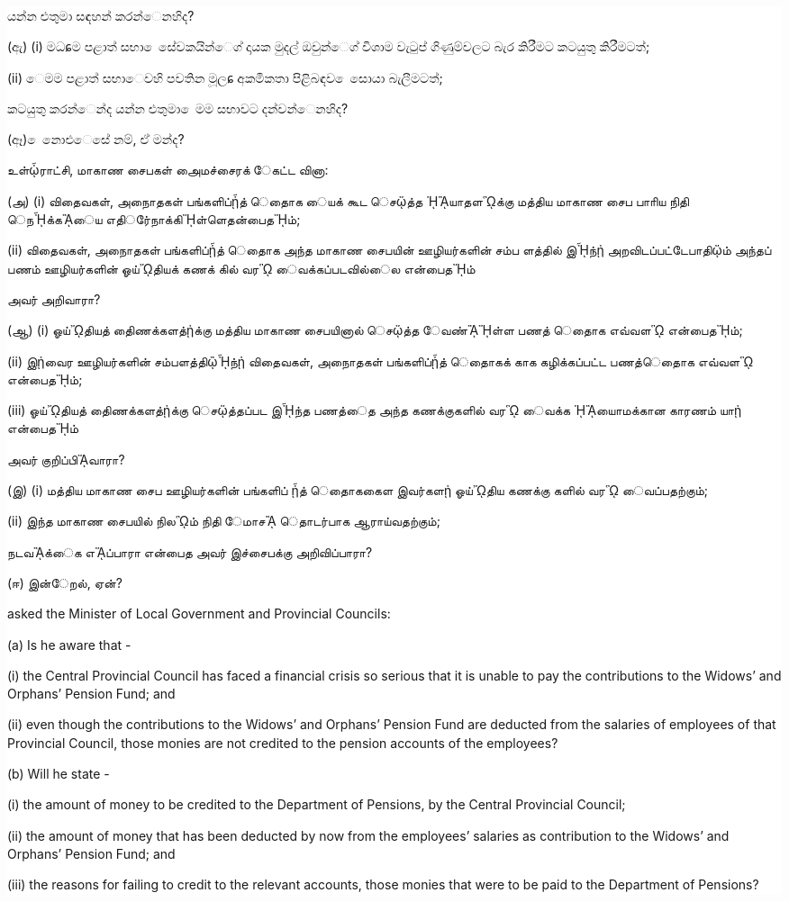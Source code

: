යන්න එතුමා සඳහන් කරන්ෙනහිද?

(ඇ) (i) මධɕම පළාත් සභා ෙසේවකයින්ෙග් දායක මුදල් ඔවුන්ෙග් විශාම වැටුප් ගිණුම්වලට බැර කිරීමට කටයුතු කිරීමටත්;

(ii) ෙමම පළාත් සභාෙවහි පවතින මූලɕ අකමිකතා පිළිබඳව ෙසොයා බැලීමටත්;

කටයුතු කරන්ෙන්ද යන්න එතුමා ෙමම සභාවට දන්වන්ෙනහිද?

(ඈ) ෙනොඑෙසේ නම්, ඒ මන්ද?

உள்ᾧராட்சி, மாகாண சைபகள் அைமச்சைரக் ேகட்ட வினா:

(அ) (i) விதைவகள், அநாைதகள் பங்களிப்ᾗத் ெதாைக ையக் கூட ெசᾤத்த ᾙᾊயாதளᾫக்கு மத்திய மாகாண சைப பாாிய நிதி ெநᾞக்கᾊைய எதிர்ேநாக்கிᾜள்ளெதன்பைதᾜம்;

(ii) விதைவகள், அநாைதகள் பங்களிப்ᾗத் ெதாைக அந்த மாகாண சைபயின் ஊழியர்களின் சம்ப ளத்தில் இᾞந்ᾐ அறவிடப்பட்டேபாதிᾤம் அந்தப் பணம் ஊழியர்களின் ஓய்ᾬதியக் கணக் கில் வரᾫ ைவக்கப்படவில்ைல என்பைதᾜம்

அவர் அறிவாரா?

(ஆ) (i) ஓய்ᾬதியத் திைணக்களத்ᾐக்கு மத்திய மாகாண சைபயினால் ெசᾤத்த ேவண்ᾊᾜள்ள பணத் ெதாைக எவ்வளᾫ என்பைதᾜம்;

(ii) இᾐவைர ஊழியர்களின் சம்பளத்திᾢᾞந்ᾐ விதைவகள், அநாைதகள் பங்களிப்ᾗத் ெதாைகக் காக கழிக்கப்பட்ட பணத்ெதாைக எவ்வளᾫ என்பைதᾜம்;

(iii) ஓய்ᾬதியத் திைணக்களத்ᾐக்கு ெசᾤத்தப்பட இᾞந்த பணத்ைத அந்த கணக்குகளில் வரᾫ ைவக்க ᾙᾊயாைமக்கான காரணம் யாᾐ என்பைதᾜம்

அவர் குறிப்பிᾌவாரா?

(இ) (i) மத்திய மாகாண சைப ஊழியர்களின் பங்களிப் ᾗத் ெதாைககைள இவர்களᾐ ஓய்ᾬதிய கணக்கு களில் வரᾫ ைவப்பதற்கும்;

(ii) இந்த மாகாண சைபயில் நிலᾫம் நிதி ேமாசᾊ ெதாடர்பாக ஆராய்வதற்கும்;

நடவᾊக்ைக எᾌப்பாரா என்பைத அவர் இச்சைபக்கு அறிவிப்பாரா?

(ஈ) இன்ேறல், ஏன்?

asked the Minister of Local Government and Provincial Councils:

(a) Is he aware that -

(i) the Central Provincial Council has faced a financial crisis so serious that it is unable to pay the contributions to the Widows’ and Orphans’ Pension Fund; and

(ii) even though the contributions to the Widows’ and Orphans’ Pension Fund are deducted from the salaries of employees of that Provincial Council, those monies are not credited to the pension accounts of the employees?

(b) Will he state -

(i) the amount of money to be credited to the Department of Pensions, by the Central Provincial Council;

(ii) the amount of money that has been deducted by now from the employees’ salaries as contribution to the Widows’ and Orphans’ Pension Fund; and

(iii) the reasons for failing to credit to the relevant accounts, those monies that were to be paid to the Department of Pensions?
